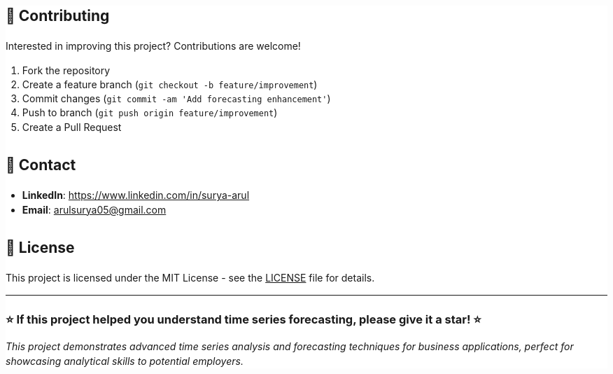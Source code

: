 ## 🤝 Contributing

Interested in improving this project? Contributions are welcome!

1. Fork the repository
2. Create a feature branch (`git checkout -b feature/improvement`)
3. Commit changes (`git commit -am 'Add forecasting enhancement'`)
4. Push to branch (`git push origin feature/improvement`)
5. Create a Pull Request

## 📧 Contact

- **LinkedIn**: https://www.linkedin.com/in/surya-arul
- **Email**: arulsurya05@gmail.com

## 📝 License

This project is licensed under the MIT License - see the [LICENSE](LICENSE) file for details.

---

### ⭐ If this project helped you understand time series forecasting, please give it a star! ⭐

*This project demonstrates advanced time series analysis and forecasting techniques for business applications, perfect for showcasing analytical skills to potential employers.*
